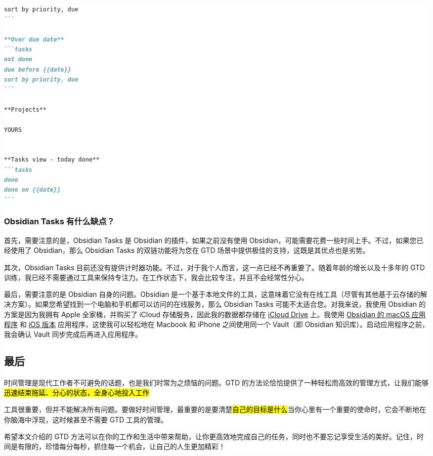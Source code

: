````markdown
sort by priority, due
```

**Over due date**
```tasks
not done
due before {{date}}
sort by priority, due
```

**Projects**

YOURS


**Tasks view - today done**
```tasks
done
done on {{date}}
```

````

### Obsidian Tasks 有什么缺点？

首先，需要注意的是，Obsidian Tasks 是 Obsidian 的插件，如果之前没有使用 Obsidian，可能需要花费一些时间上手。不过，如果您已经使用了 Obsidian，那么 Obsidian Tasks 的双链功能将为您在 GTD 场景中提供极佳的支持，这既是其优点也是劣势。

其次，Obsidian Tasks 目前还没有提供计时器功能。不过，对于我个人而言，这一点已经不再重要了。随着年龄的增长以及十多年的 GTD 训练，我已经不需要通过工具来保持专注力。在工作状态下，我会比较专注，并且不会经常性分心。

最后，需要注意的是 Obsidian 自身的问题。Obsidian 是一个基于本地文件的工具，这意味着它没有在线工具（尽管有其他基于云存储的解决方案）。如果您希望找到一个电脑和手机都可以访问的在线服务，那么 Obsidian Tasks 可能不太适合您。对我来说，我使用 Obsidian 的方案是因为我拥有 Apple 全家桶，并购买了 iCloud 存储服务，因此我的数据都存储在 [iCloud Drive](https://www.icloud.com/) 上。我使用 [Obsidian 的 macOS 应用程序](https://obsidian.md/download) 和 [iOS 版本](https://apps.apple.com/us/app/obsidian-connected-notes/id1557175442) 应用程序，这使我可以轻松地在 Macbook 和 iPhone 之间使用同一个 Vault（即 Obsidian 知识库）。启动应用程序之前，我会确认 Vault 同步完成后再进入应用程序。

## 最后

时间管理是现代工作者不可避免的话题，也是我们时常为之烦恼的问题。GTD 的方法论恰恰提供了一种轻松而高效的管理方式，让我们能够<mark>迅速结束拖延、分心的状态，全身心地投入工作</mark>

工具很重要，但并不能解决所有问题。要做好时间管理，最重要的是要清楚<mark>自己的目标是什么</mark>当你心里有一个重要的使命时，它会不断地在你脑海中浮现，这时候甚至不需要 GTD 工具的管理。

希望本文介绍的 GTD 方法可以在你的工作和生活中带来帮助，让你更高效地完成自己的任务，同时也不要忘记享受生活的美好。记住，时间是有限的，珍惜每分每秒，抓住每一个机会，让自己的人生更加精彩！
